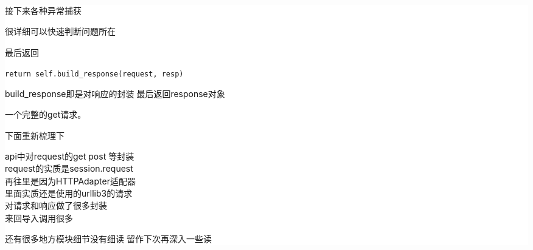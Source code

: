 接下来各种异常捕获  

很详细可以快速判断问题所在  


最后返回  

`return self.build_response(request, resp)`  

build_response即是对响应的封装
最后返回response对象  


一个完整的get请求。

下面重新梳理下  

api中对request的get post 等封装  
request的实质是session.request  
再往里是因为HTTPAdapter适配器  
里面实质还是使用的urllib3的请求  
对请求和响应做了很多封装  
来回导入调用很多  

还有很多地方模块细节没有细读 留作下次再深入一些读  
